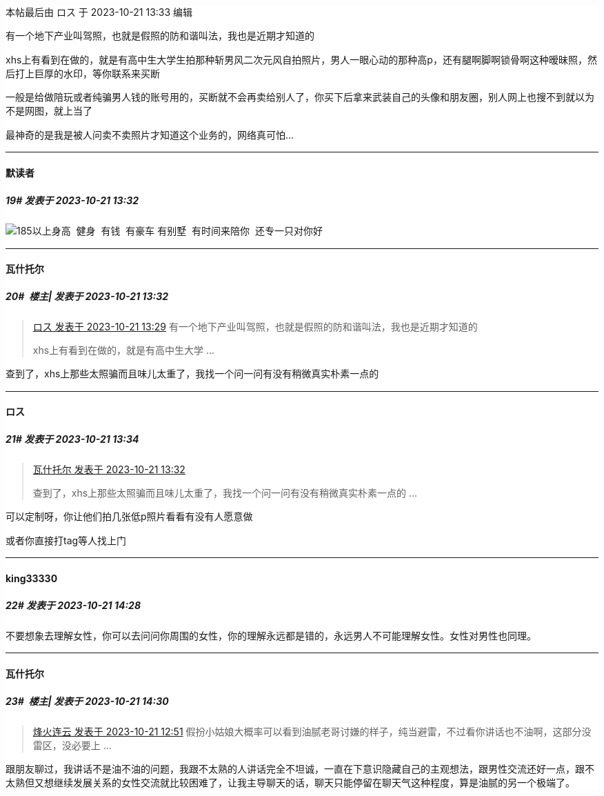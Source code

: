  本帖最后由 ロス 于 2023-10-21 13:33 编辑 

有一个地下产业叫驾照，也就是假照的防和谐叫法，我也是近期才知道的

xhs上有看到在做的，就是有高中生大学生拍那种斩男风二次元风自拍照片，男人一眼心动的那种高p，还有腿啊脚啊锁骨啊这种暧昧照，然后打上巨厚的水印，等你联系来买断

一般是给做陪玩或者纯骗男人钱的账号用的，买断就不会再卖给别人了，你买下后拿来武装自己的头像和朋友圈，别人网上也搜不到就以为不是网图，就上当了

最神奇的是我是被人问卖不卖照片才知道这个业务的，网络真可怕…

*****

####  默读者  
##### 19#       发表于 2023-10-21 13:32

<img src="https://static.saraba1st.com/image/smiley/face2017/013.png" referrerpolicy="no-referrer">185以上身高  健身  有钱  有豪车 有别墅  有时间来陪你  还专一只对你好  

*****

####  瓦什托尔  
##### 20#         楼主| 发表于 2023-10-21 13:32

<blockquote><a href="httphttps://bbs.saraba1st.com/2b/forum.php?mod=redirect&amp;goto=findpost&amp;pid=62784047&amp;ptid=2157526" target="_blank">ロス 发表于 2023-10-21 13:29</a>
有一个地下产业叫驾照，也就是假照的防和谐叫法，我也是近期才知道的

xhs上有看到在做的，就是有高中生大学 ...</blockquote>
查到了，xhs上那些太照骗而且味儿太重了，我找一个问一问有没有稍微真实朴素一点的

*****

####  ロス  
##### 21#       发表于 2023-10-21 13:34

<blockquote><a href="httphttps://bbs.saraba1st.com/2b/forum.php?mod=redirect&amp;goto=findpost&amp;pid=62784072&amp;ptid=2157526" target="_blank">瓦什托尔 发表于 2023-10-21 13:32</a>

查到了，xhs上那些太照骗而且味儿太重了，我找一个问一问有没有稍微真实朴素一点的 ...</blockquote>
可以定制呀，你让他们拍几张低p照片看看有没有人愿意做

或者你直接打tag等人找上门

*****

####  king33330  
##### 22#       发表于 2023-10-21 14:28

不要想象去理解女性，你可以去问问你周围的女性，你的理解永远都是错的，永远男人不可能理解女性。女性对男性也同理。

*****

####  瓦什托尔  
##### 23#         楼主| 发表于 2023-10-21 14:30

<blockquote><a href="httphttps://bbs.saraba1st.com/2b/forum.php?mod=redirect&amp;goto=findpost&amp;pid=62783641&amp;ptid=2157526" target="_blank">烽火连云 发表于 2023-10-21 12:51</a>
假扮小姑娘大概率可以看到油腻老哥讨嫌的样子，纯当避雷，不过看你讲话也不油啊，这部分没雷区，没必要上 ...</blockquote>
跟朋友聊过，我讲话不是油不油的问题，我跟不太熟的人讲话完全不坦诚，一直在下意识隐藏自己的主观想法，跟男性交流还好一点，跟不太熟但又想继续发展关系的女性交流就比较困难了，让我主导聊天的话，聊天只能停留在聊天气这种程度，算是油腻的另一个极端了。
